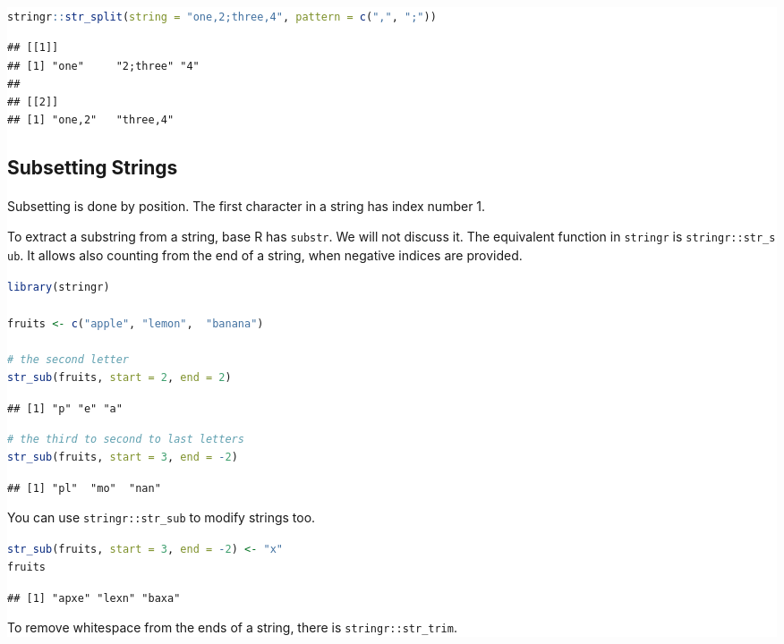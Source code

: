 ``` r
stringr::str_split(string = "one,2;three,4", pattern = c(",", ";"))
```

    ## [[1]]
    ## [1] "one"     "2;three" "4"      
    ## 
    ## [[2]]
    ## [1] "one,2"   "three,4"

## Subsetting Strings

Subsetting is done by position. The first character in a string has
index number 1.

To extract a substring from a string, base R has `substr`. We will not
discuss it. The equivalent function in `stringr` is `stringr::str_sub`.
It allows also counting from the end of a string, when negative indices
are provided.

``` r
library(stringr)

fruits <- c("apple", "lemon",  "banana")

# the second letter
str_sub(fruits, start = 2, end = 2)
```

    ## [1] "p" "e" "a"

``` r
# the third to second to last letters
str_sub(fruits, start = 3, end = -2)
```

    ## [1] "pl"  "mo"  "nan"

You can use `stringr::str_sub` to modify strings too.

``` r
str_sub(fruits, start = 3, end = -2) <- "x"
fruits
```

    ## [1] "apxe" "lexn" "baxa"

To remove whitespace from the ends of a string, there is
`stringr::str_trim`.
